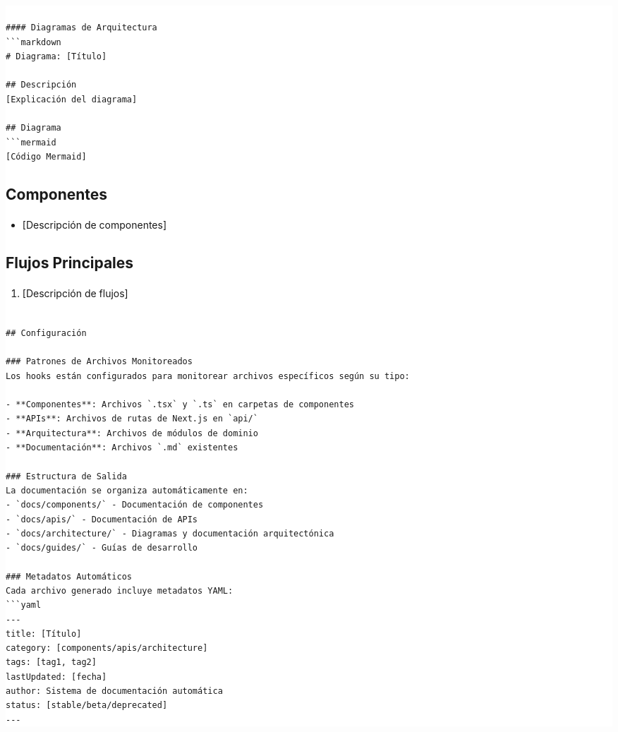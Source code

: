 ```

#### Diagramas de Arquitectura
```markdown
# Diagrama: [Título]

## Descripción
[Explicación del diagrama]

## Diagrama
```mermaid
[Código Mermaid]
```

## Componentes

- [Descripción de componentes]

## Flujos Principales

1. [Descripción de flujos]

```

## Configuración

### Patrones de Archivos Monitoreados
Los hooks están configurados para monitorear archivos específicos según su tipo:

- **Componentes**: Archivos `.tsx` y `.ts` en carpetas de componentes
- **APIs**: Archivos de rutas de Next.js en `api/`
- **Arquitectura**: Archivos de módulos de dominio
- **Documentación**: Archivos `.md` existentes

### Estructura de Salida
La documentación se organiza automáticamente en:
- `docs/components/` - Documentación de componentes
- `docs/apis/` - Documentación de APIs
- `docs/architecture/` - Diagramas y documentación arquitectónica
- `docs/guides/` - Guías de desarrollo

### Metadatos Automáticos
Cada archivo generado incluye metadatos YAML:
```yaml
---
title: [Título]
category: [components/apis/architecture]
tags: [tag1, tag2]
lastUpdated: [fecha]
author: Sistema de documentación automática
status: [stable/beta/deprecated]
---
```
